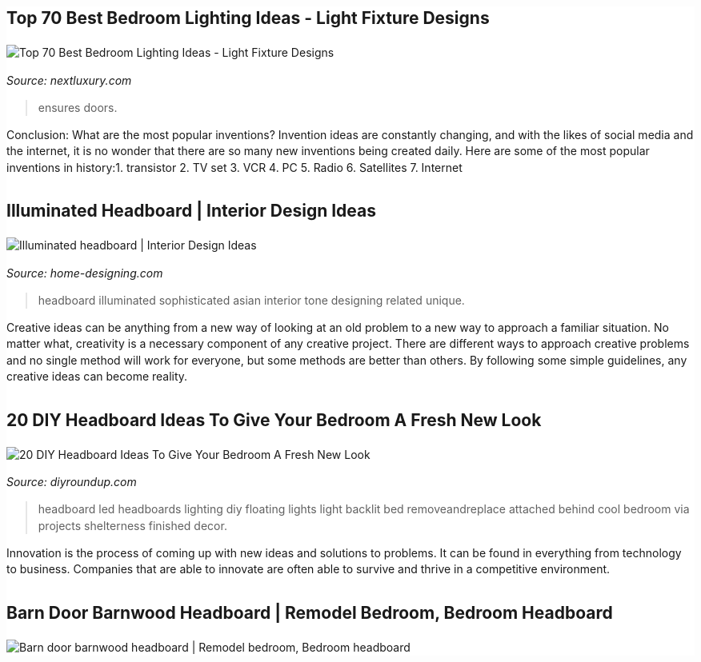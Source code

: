     
## Top 70 Best Bedroom Lighting Ideas - Light Fixture Designs

<img loading=lazy src="https://nextluxury.com/wp-content/uploads/leds-behind-tuft-headboard-impressive-bedroom-lighting-ideas.jpg" onerror="this.onerror=null;this.src='https://tse2.mm.bing.net/th?id=OIP.95RdVUNFAYMe-xkNlasx4gHaHS&amp;pid=15.1';" alt="Top 70 Best Bedroom Lighting Ideas - Light Fixture Designs">

_Source: nextluxury.com_

>ensures doors. 

	

Conclusion: What are the most popular inventions?
Invention ideas are constantly changing, and with the likes of social media and the internet, it is no wonder that there are so many new inventions being created daily. Here are some of the most popular inventions in history:1. transistor 2. TV set 3. VCR 4. PC 5. Radio 6. Satellites 7. Internet 
    
## Illuminated Headboard | Interior Design Ideas

<img loading=lazy src="http://cdn.home-designing.com/wp-content/uploads/2014/02/7-Illuminated-headboard.jpg" onerror="this.onerror=null;this.src='https://tse2.mm.bing.net/th?id=OIP.ha_op9TXzB4xSJDdITqwBgHaFM&amp;pid=15.1';" alt="Illuminated headboard | Interior Design Ideas">

_Source: home-designing.com_

>headboard illuminated sophisticated asian interior tone designing related unique. 

	

Creative ideas can be anything from a new way of looking at an old problem to a new way to approach a familiar situation. No matter what, creativity is a necessary component of any creative project. There are different ways to approach creative problems and no single method will work for everyone, but some methods are better than others. By following some simple guidelines, any creative ideas can become reality.

    
## 20 DIY Headboard Ideas To Give Your Bedroom A Fresh New Look

<img loading=lazy src="http://diyroundup.com/wp-content/uploads/2016/05/Floating-Headboard-With-LED-Lighting.jpg" onerror="this.onerror=null;this.src='https://tse1.mm.bing.net/th?id=OIP.BjrrkjOAwvlGJRNw9CxYfgHaFj&amp;pid=15.1';" alt="20 DIY Headboard Ideas To Give Your Bedroom A Fresh New Look">

_Source: diyroundup.com_

>headboard led headboards lighting diy floating lights light backlit bed removeandreplace attached behind cool bedroom via projects shelterness finished decor. 

	

Innovation is the process of coming up with new ideas and solutions to problems. It can be found in everything from technology to business. Companies that are able to innovate are often able to survive and thrive in a competitive environment.

    
## Barn Door Barnwood Headboard | Remodel Bedroom, Bedroom Headboard

<img loading=lazy src="https://i.pinimg.com/originals/2e/f2/e0/2ef2e0f20b1458d30897c9ccd3037e8e.jpg" onerror="this.onerror=null;this.src='https://tse3.mm.bing.net/th?id=OIP.qLq7vQO4KYPxSixj_67CLwHaJ4&amp;pid=15.1';" alt="Barn door barnwood headboard | Remodel bedroom, Bedroom headboard">
